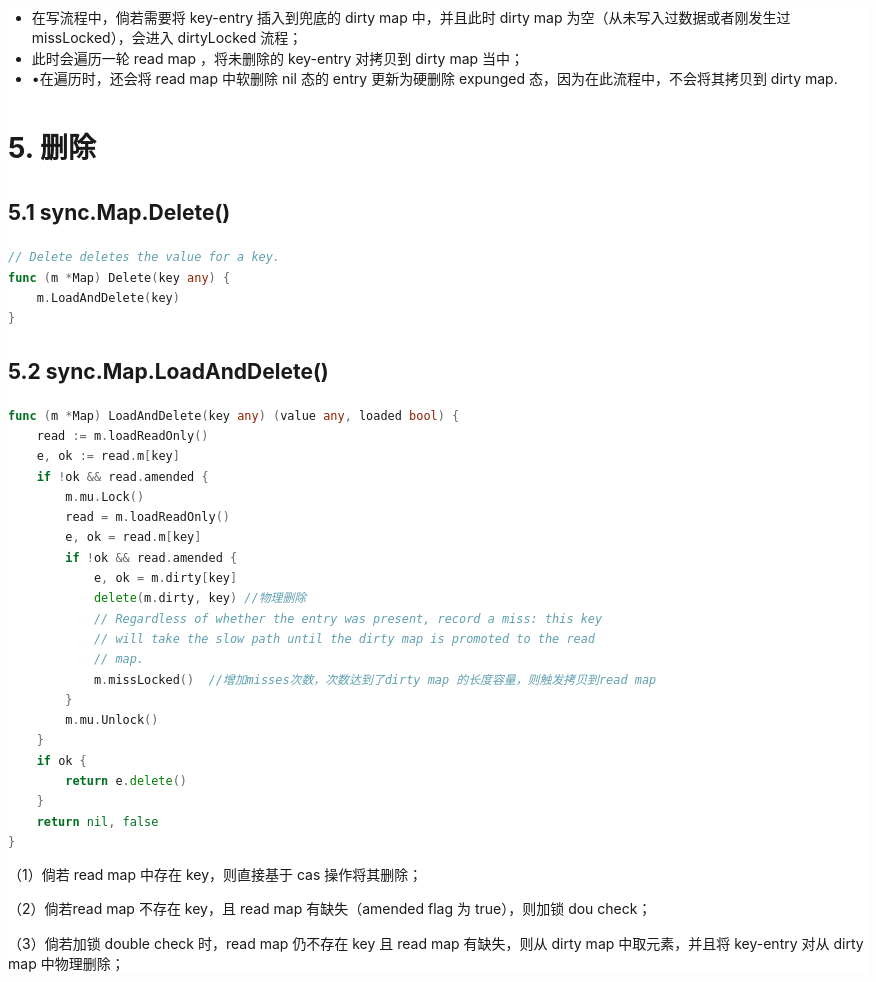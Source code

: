 - 在写流程中，倘若需要将 key-entry 插入到兜底的 dirty map 中，并且此时 dirty map 为空（从未写入过数据或者刚发生过 missLocked），会进入 dirtyLocked 流程；
- 此时会遍历一轮 read map ，将未删除的 key-entry 对拷贝到 dirty map 当中；
- •在遍历时，还会将 read map 中软删除 nil 态的 entry 更新为硬删除 expunged 态，因为在此流程中，不会将其拷贝到 dirty map.



# 5. 删除

## 5.1 sync.Map.Delete()

```go
// Delete deletes the value for a key.
func (m *Map) Delete(key any) {
	m.LoadAndDelete(key)
}
```



## 5.2 sync.Map.LoadAndDelete()

```go
func (m *Map) LoadAndDelete(key any) (value any, loaded bool) {
	read := m.loadReadOnly()
	e, ok := read.m[key]
	if !ok && read.amended {
		m.mu.Lock()
		read = m.loadReadOnly()
		e, ok = read.m[key]
		if !ok && read.amended {
			e, ok = m.dirty[key]
			delete(m.dirty, key) //物理删除
			// Regardless of whether the entry was present, record a miss: this key
			// will take the slow path until the dirty map is promoted to the read
			// map.
			m.missLocked()  //增加misses次数，次数达到了dirty map 的长度容量，则触发拷贝到read map
		}
		m.mu.Unlock()
	}
	if ok {
		return e.delete()
	}
	return nil, false
}
```

（1）倘若 read map 中存在 key，则直接基于 cas 操作将其删除；

（2）倘若read map 不存在 key，且 read map 有缺失（amended flag 为 true），则加锁 dou check；

（3）倘若加锁 double check 时，read map 仍不存在 key 且 read map 有缺失，则从 dirty map 中取元素，并且将 key-entry 对从 dirty map 中物理删除；
